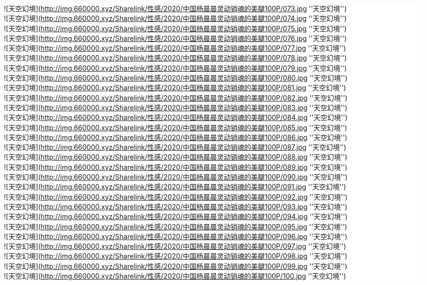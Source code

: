 ![天空幻境](http://img.660000.xyz/Sharelink/性感/2020/中国杨晨晨灵动销魂的美腿100P/073.jpg ''天空幻境'') <br>
![天空幻境](http://img.660000.xyz/Sharelink/性感/2020/中国杨晨晨灵动销魂的美腿100P/074.jpg ''天空幻境'') <br>
![天空幻境](http://img.660000.xyz/Sharelink/性感/2020/中国杨晨晨灵动销魂的美腿100P/075.jpg ''天空幻境'') <br>
![天空幻境](http://img.660000.xyz/Sharelink/性感/2020/中国杨晨晨灵动销魂的美腿100P/076.jpg ''天空幻境'') <br>
![天空幻境](http://img.660000.xyz/Sharelink/性感/2020/中国杨晨晨灵动销魂的美腿100P/077.jpg ''天空幻境'') <br>
![天空幻境](http://img.660000.xyz/Sharelink/性感/2020/中国杨晨晨灵动销魂的美腿100P/078.jpg ''天空幻境'') <br>
![天空幻境](http://img.660000.xyz/Sharelink/性感/2020/中国杨晨晨灵动销魂的美腿100P/079.jpg ''天空幻境'') <br>
![天空幻境](http://img.660000.xyz/Sharelink/性感/2020/中国杨晨晨灵动销魂的美腿100P/080.jpg ''天空幻境'') <br>
![天空幻境](http://img.660000.xyz/Sharelink/性感/2020/中国杨晨晨灵动销魂的美腿100P/081.jpg ''天空幻境'') <br>
![天空幻境](http://img.660000.xyz/Sharelink/性感/2020/中国杨晨晨灵动销魂的美腿100P/082.jpg ''天空幻境'') <br>
![天空幻境](http://img.660000.xyz/Sharelink/性感/2020/中国杨晨晨灵动销魂的美腿100P/083.jpg ''天空幻境'') <br>
![天空幻境](http://img.660000.xyz/Sharelink/性感/2020/中国杨晨晨灵动销魂的美腿100P/084.jpg ''天空幻境'') <br>
![天空幻境](http://img.660000.xyz/Sharelink/性感/2020/中国杨晨晨灵动销魂的美腿100P/085.jpg ''天空幻境'') <br>
![天空幻境](http://img.660000.xyz/Sharelink/性感/2020/中国杨晨晨灵动销魂的美腿100P/086.jpg ''天空幻境'') <br>
![天空幻境](http://img.660000.xyz/Sharelink/性感/2020/中国杨晨晨灵动销魂的美腿100P/087.jpg ''天空幻境'') <br>
![天空幻境](http://img.660000.xyz/Sharelink/性感/2020/中国杨晨晨灵动销魂的美腿100P/088.jpg ''天空幻境'') <br>
![天空幻境](http://img.660000.xyz/Sharelink/性感/2020/中国杨晨晨灵动销魂的美腿100P/089.jpg ''天空幻境'') <br>
![天空幻境](http://img.660000.xyz/Sharelink/性感/2020/中国杨晨晨灵动销魂的美腿100P/090.jpg ''天空幻境'') <br>
![天空幻境](http://img.660000.xyz/Sharelink/性感/2020/中国杨晨晨灵动销魂的美腿100P/091.jpg ''天空幻境'') <br>
![天空幻境](http://img.660000.xyz/Sharelink/性感/2020/中国杨晨晨灵动销魂的美腿100P/092.jpg ''天空幻境'') <br>
![天空幻境](http://img.660000.xyz/Sharelink/性感/2020/中国杨晨晨灵动销魂的美腿100P/093.jpg ''天空幻境'') <br>
![天空幻境](http://img.660000.xyz/Sharelink/性感/2020/中国杨晨晨灵动销魂的美腿100P/094.jpg ''天空幻境'') <br>
![天空幻境](http://img.660000.xyz/Sharelink/性感/2020/中国杨晨晨灵动销魂的美腿100P/095.jpg ''天空幻境'') <br>
![天空幻境](http://img.660000.xyz/Sharelink/性感/2020/中国杨晨晨灵动销魂的美腿100P/096.jpg ''天空幻境'') <br>
![天空幻境](http://img.660000.xyz/Sharelink/性感/2020/中国杨晨晨灵动销魂的美腿100P/097.jpg ''天空幻境'') <br>
![天空幻境](http://img.660000.xyz/Sharelink/性感/2020/中国杨晨晨灵动销魂的美腿100P/098.jpg ''天空幻境'') <br>
![天空幻境](http://img.660000.xyz/Sharelink/性感/2020/中国杨晨晨灵动销魂的美腿100P/099.jpg ''天空幻境'') <br>
![天空幻境](http://img.660000.xyz/Sharelink/性感/2020/中国杨晨晨灵动销魂的美腿100P/100.jpg ''天空幻境'') <br>